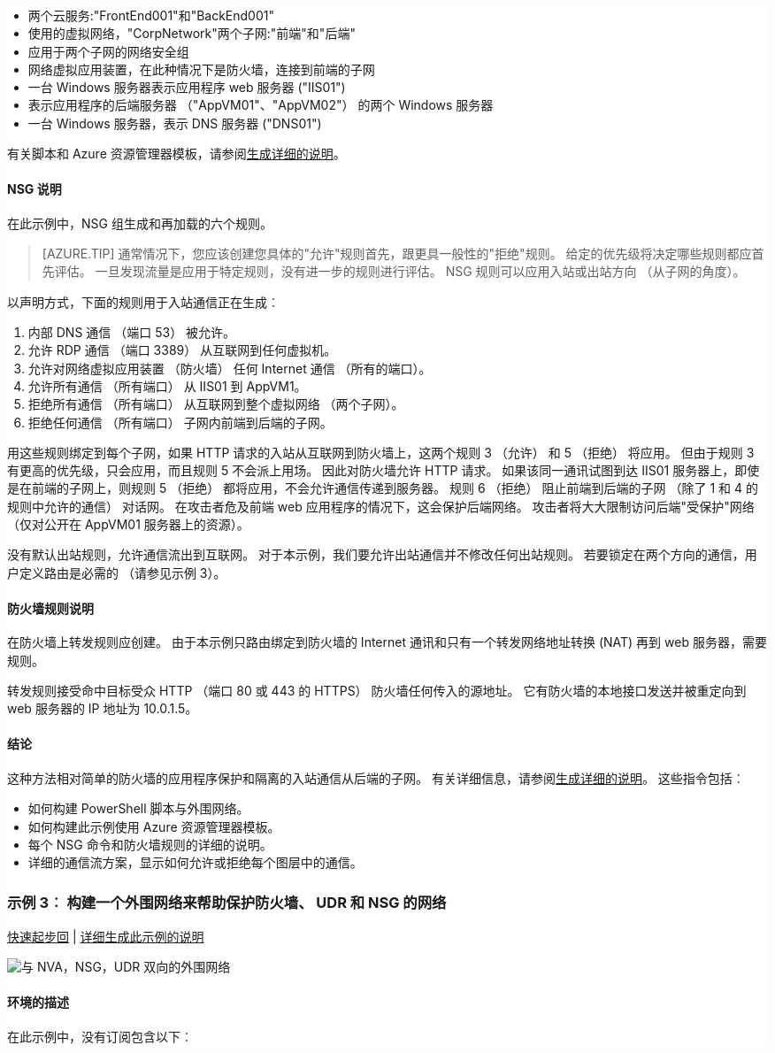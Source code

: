 - 两个云服务:"FrontEnd001"和"BackEnd001"
- 使用的虚拟网络，"CorpNetwork"两个子网:"前端"和"后端"
- 应用于两个子网的网络安全组
- 网络虚拟应用装置，在此种情况下是防火墙，连接到前端的子网
- 一台 Windows 服务器表示应用程序 web 服务器 ("IIS01")
- 表示应用程序的后端服务器 （"AppVM01"、"AppVM02"） 的两个 Windows 服务器
- 一台 Windows 服务器，表示 DNS 服务器 ("DNS01")

有关脚本和 Azure 资源管理器模板，请参阅[生成详细的说明][Example2]。

#### <a name="nsg-description"></a>NSG 说明
在此示例中，NSG 组生成和再加载的六个规则。

>[AZURE.TIP] 通常情况下，您应该创建您具体的"允许"规则首先，跟更具一般性的"拒绝"规则。 给定的优先级将决定哪些规则都应首先评估。 一旦发现流量是应用于特定规则，没有进一步的规则进行评估。 NSG 规则可以应用入站或出站方向 （从子网的角度）。

以声明方式，下面的规则用于入站通信正在生成︰

1.  内部 DNS 通信 （端口 53） 被允许。
2.  允许 RDP 通信 （端口 3389） 从互联网到任何虚拟机。
3.  允许对网络虚拟应用装置 （防火墙） 任何 Internet 通信 （所有的端口）。
4.  允许所有通信 （所有端口） 从 IIS01 到 AppVM1。
5.  拒绝所有通信 （所有端口） 从互联网到整个虚拟网络 （两个子网）。
6.  拒绝任何通信 （所有端口） 子网内前端到后端的子网。

用这些规则绑定到每个子网，如果 HTTP 请求的入站从互联网到防火墙上，这两个规则 3 （允许） 和 5 （拒绝） 将应用。 但由于规则 3 有更高的优先级，只会应用，而且规则 5 不会派上用场。 因此对防火墙允许 HTTP 请求。 如果该同一通讯试图到达 IIS01 服务器上，即使是在前端的子网上，则规则 5 （拒绝） 都将应用，不会允许通信传递到服务器。 规则 6 （拒绝） 阻止前端到后端的子网 （除了 1 和 4 的规则中允许的通信） 对话网。 在攻击者危及前端 web 应用程序的情况下，这会保护后端网络。 攻击者将大大限制访问后端"受保护"网络 （仅对公开在 AppVM01 服务器上的资源）。

没有默认出站规则，允许通信流出到互联网。 对于本示例，我们要允许出站通信并不修改任何出站规则。 若要锁定在两个方向的通信，用户定义路由是必需的 （请参见示例 3）。

#### <a name="firewall-rule-description"></a>防火墙规则说明
在防火墙上转发规则应创建。 由于本示例只路由绑定到防火墙的 Internet 通讯和只有一个转发网络地址转换 (NAT) 再到 web 服务器，需要规则。

转发规则接受命中目标受众 HTTP （端口 80 或 443 的 HTTPS） 防火墙任何传入的源地址。 它有防火墙的本地接口发送并被重定向到 web 服务器的 IP 地址为 10.0.1.5。

#### <a name="conclusion"></a>结论
这种方法相对简单的防火墙的应用程序保护和隔离的入站通信从后端的子网。 有关详细信息，请参阅[生成详细的说明][Example2]。 这些指令包括︰

- 如何构建 PowerShell 脚本与外围网络。
- 如何构建此示例使用 Azure 资源管理器模板。
- 每个 NSG 命令和防火墙规则的详细的说明。
- 详细的通信流方案，显示如何允许或拒绝每个图层中的通信。

### <a name="example-3-build-a-perimeter-network-to-help-protect-networks-with-a-firewall-udr-and-nsg"></a>示例 3︰ 构建一个外围网络来帮助保护防火墙、 UDR 和 NSG 的网络
[快速起步回](#fast-start) | [详细生成此示例的说明][Example3]

![与 NVA，NSG，UDR 双向的外围网络][9]

#### <a name="environment-description"></a>环境的描述
在此示例中，没有订阅包含以下︰


[0]: ./media/best-practices-network-security/flowchart.png "安全选项流程图"
[1]: ./media/best-practices-network-security/compliancebadges.png "Azure 的法规遵从性徽章"
[2]: ./media/best-practices-network-security/azuresecurityfeatures.png "Azure 的安全功能"
[3]: ./media/best-practices-network-security/dmzcorporate.png "企业网络中的 DMZ"
[4]: ./media/best-practices-network-security/azuresecurityarchitecture.png "Azure 的安全体系结构"
[5]: ./media/best-practices-network-security/dmzazure.png "DMZ 中 Azure 的虚拟网络"
[6]: ./media/best-practices-network-security/dmzhybrid.png "有三种安全边界混合网络"
[7]: ./media/best-practices-network-security/example1design.png "入站的 DMZ NSG"
[8]: ./media/best-practices-network-security/example2design.png "入站的 DMZ NVA，NSG"
[9]: ./media/best-practices-network-security/example3design.png "双向的 DMZ NVA，NSG，UDR"
[10]: ./media/best-practices-network-security/example3firewalllogical.png "防火墙规则的逻辑视图"
[11]: ./media/best-practices-network-security/example4designoptions.png "DMZ NVA 连接混合网络"
[12]: ./media/best-practices-network-security/example4designs2s.png "DMZ NVA 使用站点到站点 VPN 连接"
[13]: ./media/best-practices-network-security/example4networklogical.png "从 NVA 角度的逻辑网络"
[14]: ./media/best-practices-network-security/example5designoptions.png "DMZ 与 Azure 的网关连接站点的混合网络"
[15]: ./media/best-practices-network-security/example5designs2s.png "DMZ 与 Azure 使用 VPN 站点到站点的网关"
[16]: ./media/best-practices-network-security/example6designoptions.png "DMZ 与 Azure 的网关连接 ExpressRoute 混合网络"
[17]: ./media/best-practices-network-security/example6designexpressroute.png "DMZ 与 Azure 使用 ExpressRoute 连接的网关"
[Example1]: ./virtual-network/virtual-networks-dmz-nsg-asm.md
[Example2]: ./virtual-network/virtual-networks-dmz-nsg-fw-asm.md
[Example3]: ./virtual-network/virtual-networks-dmz-nsg-fw-udr-asm.md
[Example4]: ./virtual-network/virtual-networks-hybrid-s2s-nva-asm.md
[Example5]: ./virtual-network/virtual-networks-hybrid-s2s-agw-asm.md
[Example6]: ./virtual-network/virtual-networks-hybrid-expressroute-asm.md
[Example7]: ./virtual-network/virtual-networks-vnet2vnet-direct-asm.md
[Example8]: ./virtual-network/virtual-networks-vnet2vnet-transit-asm.md